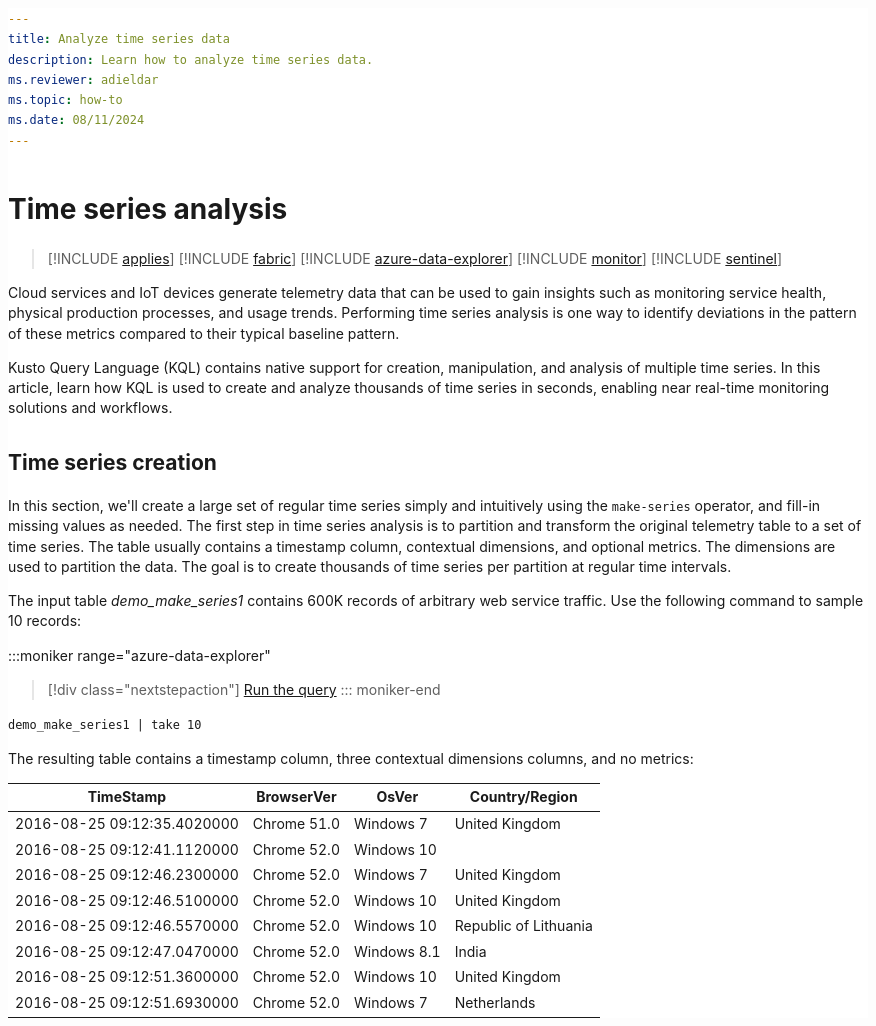```yaml
---
title: Analyze time series data
description: Learn how to analyze time series data.
ms.reviewer: adieldar
ms.topic: how-to
ms.date: 08/11/2024
---
```

# Time series analysis

> [!INCLUDE [applies](../includes/applies-to-version/applies.md)] [!INCLUDE [fabric](../includes/applies-to-version/fabric.md)] [!INCLUDE [azure-data-explorer](../includes/applies-to-version/azure-data-explorer.md)] [!INCLUDE [monitor](../includes/applies-to-version/monitor.md)] [!INCLUDE [sentinel](../includes/applies-to-version/sentinel.md)]

Cloud services and IoT devices generate telemetry data that can be used to gain insights such as monitoring service health, physical production processes, and usage trends. Performing time series analysis is one way to identify deviations in the pattern of these metrics compared to their typical baseline pattern.

Kusto Query Language (KQL) contains native support for creation, manipulation, and analysis of multiple time series. In this article, learn how KQL is used to create and analyze thousands of time series in seconds, enabling near real-time monitoring solutions and workflows.

## Time series creation

In this section, we'll create a large set of regular time series simply and intuitively using the `make-series` operator, and fill-in missing values as needed.
The first step in time series analysis is to partition and transform the original telemetry table to a set of time series. The table usually contains a timestamp column, contextual dimensions, and optional metrics. The dimensions are used to partition the data. The goal is to create thousands of time series per partition at regular time intervals.

The input table *demo_make_series1* contains 600K records of arbitrary web service traffic. Use the following command to sample 10 records:

:::moniker range="azure-data-explorer"
> [!div class="nextstepaction"]
> <a href="https://dataexplorer.azure.com/clusters/help/databases/Samples?query=H4sIAAAAAAAAA0tJzc2Pz03MTo0vTi3KTC02VKhRKAFyFQwNADOyzKUbAAAA" target="_blank">Run the query</a>
::: moniker-end

```kusto
demo_make_series1 | take 10 
```

The resulting table contains a timestamp column, three contextual dimensions columns, and no metrics:

| TimeStamp | BrowserVer | OsVer | Country/Region |
| --- | --- | --- | --- |
| 2016-08-25 09:12:35.4020000 | Chrome 51.0 | Windows 7 | United Kingdom |
| 2016-08-25 09:12:41.1120000 | Chrome 52.0 | Windows 10 |   |
| 2016-08-25 09:12:46.2300000 | Chrome 52.0 | Windows 7 | United Kingdom |
| 2016-08-25 09:12:46.5100000 | Chrome 52.0 | Windows 10 | United Kingdom |
| 2016-08-25 09:12:46.5570000 | Chrome 52.0 | Windows 10 | Republic of Lithuania |
| 2016-08-25 09:12:47.0470000 | Chrome 52.0 | Windows 8.1 | India |
| 2016-08-25 09:12:51.3600000 | Chrome 52.0 | Windows 10 | United Kingdom |
| 2016-08-25 09:12:51.6930000 | Chrome 52.0 | Windows 7 | Netherlands |